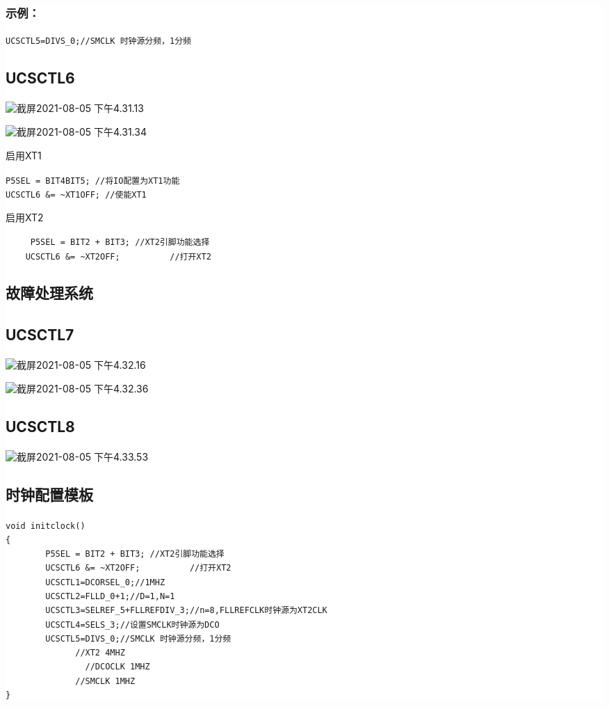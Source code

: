 ### 示例：

```
UCSCTL5=DIVS_0;//SMCLK 时钟源分频，1分频
```

## UCSCTL6

![截屏2021-08-05 下午4.31.13](https://kozakemi.oss-cn-beijing.aliyuncs.com/%E6%88%AA%E5%B1%8F2021-08-05%20%E4%B8%8B%E5%8D%884.31.13.png)

![截屏2021-08-05 下午4.31.34](https://kozakemi.oss-cn-beijing.aliyuncs.com/%E6%88%AA%E5%B1%8F2021-08-05%20%E4%B8%8B%E5%8D%884.31.34.png)

启用XT1

```
P5SEL = BIT4BIT5; //将IO配置为XT1功能 
UCSCTL6 &= ~XT1OFF; //使能XT1 
```

启用XT2

```
     P5SEL = BIT2 + BIT3; //XT2引脚功能选择
    UCSCTL6 &= ~XT2OFF;          //打开XT2
```

## 故障处理系统

## UCSCTL7

![截屏2021-08-05 下午4.32.16](https://kozakemi.oss-cn-beijing.aliyuncs.com/%E6%88%AA%E5%B1%8F2021-08-05%20%E4%B8%8B%E5%8D%884.32.16.png)

![截屏2021-08-05 下午4.32.36](https://kozakemi.oss-cn-beijing.aliyuncs.com/%E6%88%AA%E5%B1%8F2021-08-05%20%E4%B8%8B%E5%8D%884.32.36.png)

## UCSCTL8

![截屏2021-08-05 下午4.33.53](https://kozakemi.oss-cn-beijing.aliyuncs.com/%E6%88%AA%E5%B1%8F2021-08-05%20%E4%B8%8B%E5%8D%884.33.53.png)

## 时钟配置模板

```
void initclock()
{
        P5SEL = BIT2 + BIT3; //XT2引脚功能选择
        UCSCTL6 &= ~XT2OFF;          //打开XT2
        UCSCTL1=DCORSEL_0;//1MHZ
        UCSCTL2=FLLD_0+1;//D=1,N=1
        UCSCTL3=SELREF_5+FLLREFDIV_3;//n=8,FLLREFCLK时钟源为XT2CLK
        UCSCTL4=SELS_3;//设置SMCLK时钟源为DCO
        UCSCTL5=DIVS_0;//SMCLK 时钟源分频，1分频
              //XT2 4MHZ
                //DCOCLK 1MHZ
              //SMCLK 1MHZ
}
```